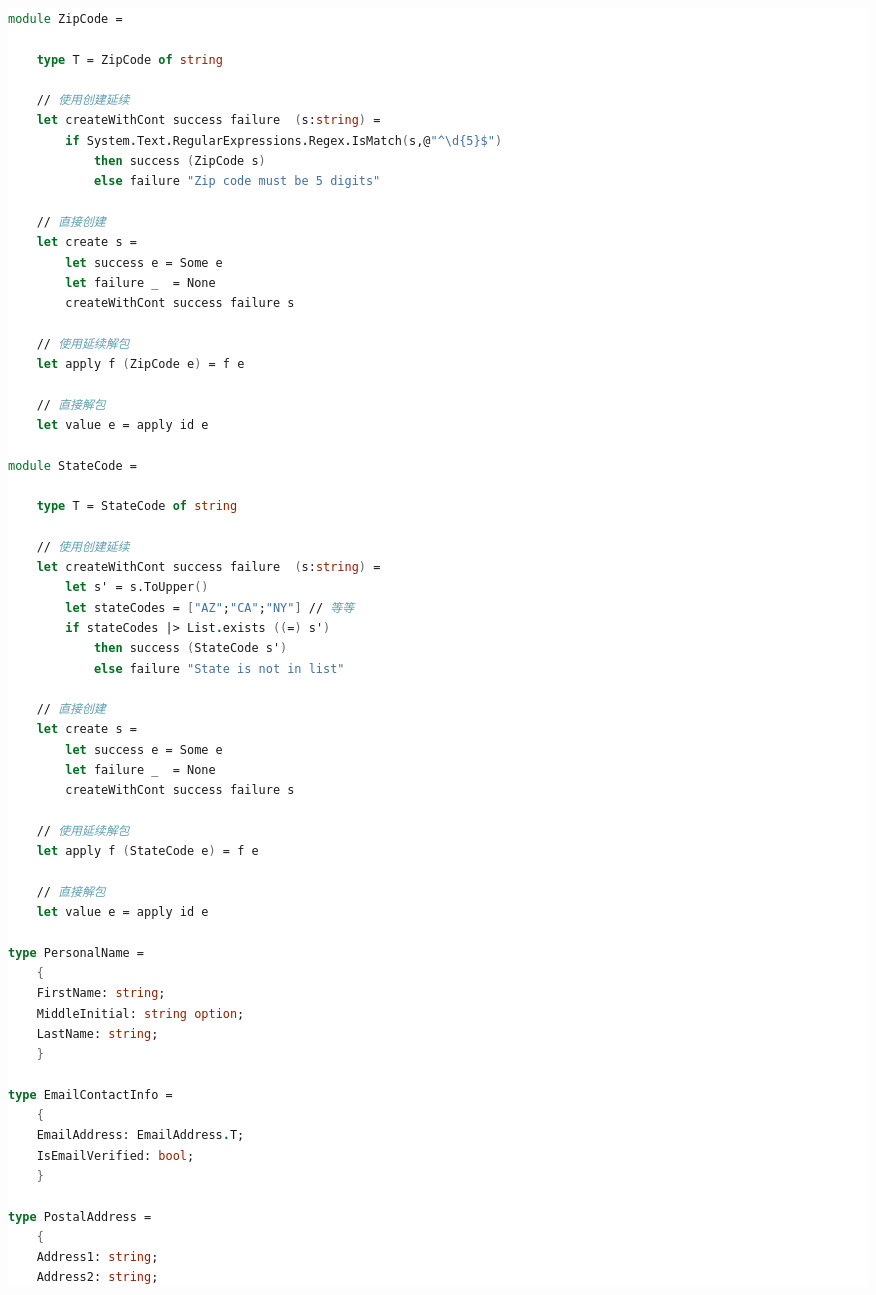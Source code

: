 ```fsharp
module ZipCode =

    type T = ZipCode of string

    // 使用创建延续
    let createWithCont success failure  (s:string) =
        if System.Text.RegularExpressions.Regex.IsMatch(s,@"^\d{5}$")
            then success (ZipCode s)
            else failure "Zip code must be 5 digits"

    // 直接创建
    let create s =
        let success e = Some e
        let failure _  = None
        createWithCont success failure s

    // 使用延续解包
    let apply f (ZipCode e) = f e

    // 直接解包
    let value e = apply id e

module StateCode =

    type T = StateCode of string

    // 使用创建延续
    let createWithCont success failure  (s:string) =
        let s' = s.ToUpper()
        let stateCodes = ["AZ";"CA";"NY"] // 等等
        if stateCodes |> List.exists ((=) s')
            then success (StateCode s')
            else failure "State is not in list"

    // 直接创建
    let create s =
        let success e = Some e
        let failure _  = None
        createWithCont success failure s

    // 使用延续解包
    let apply f (StateCode e) = f e

    // 直接解包
    let value e = apply id e

type PersonalName =
    {
    FirstName: string;
    MiddleInitial: string option;
    LastName: string;
    }

type EmailContactInfo =
    {
    EmailAddress: EmailAddress.T;
    IsEmailVerified: bool;
    }

type PostalAddress =
    {
    Address1: string;
    Address2: string;
```